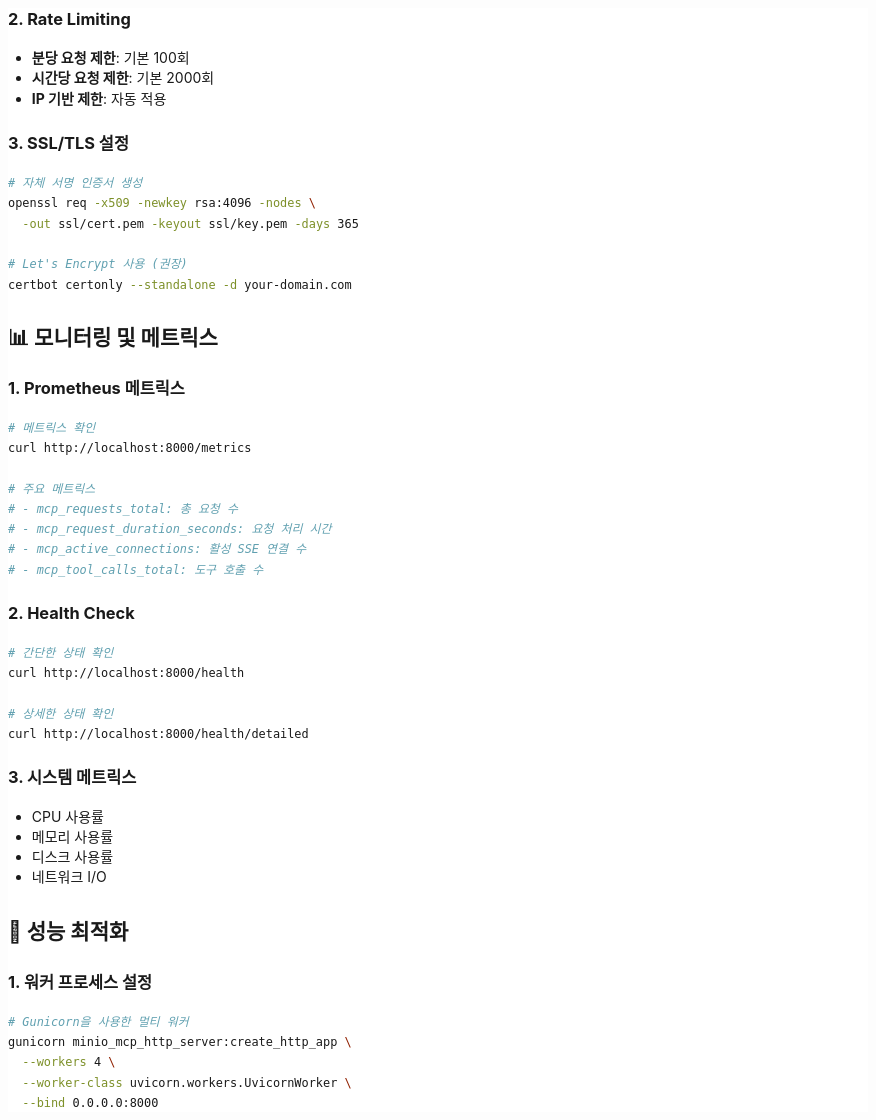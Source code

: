 ### 2. Rate Limiting
- **분당 요청 제한**: 기본 100회
- **시간당 요청 제한**: 기본 2000회
- **IP 기반 제한**: 자동 적용

### 3. SSL/TLS 설정
```bash
# 자체 서명 인증서 생성
openssl req -x509 -newkey rsa:4096 -nodes \
  -out ssl/cert.pem -keyout ssl/key.pem -days 365

# Let's Encrypt 사용 (권장)
certbot certonly --standalone -d your-domain.com
```

## 📊 모니터링 및 메트릭스

### 1. Prometheus 메트릭스
```bash
# 메트릭스 확인
curl http://localhost:8000/metrics

# 주요 메트릭스
# - mcp_requests_total: 총 요청 수
# - mcp_request_duration_seconds: 요청 처리 시간
# - mcp_active_connections: 활성 SSE 연결 수
# - mcp_tool_calls_total: 도구 호출 수
```

### 2. Health Check
```bash
# 간단한 상태 확인
curl http://localhost:8000/health

# 상세한 상태 확인
curl http://localhost:8000/health/detailed
```

### 3. 시스템 메트릭스
- CPU 사용률
- 메모리 사용률
- 디스크 사용률
- 네트워크 I/O

## 🚀 성능 최적화

### 1. 워커 프로세스 설정
```bash
# Gunicorn을 사용한 멀티 워커
gunicorn minio_mcp_http_server:create_http_app \
  --workers 4 \
  --worker-class uvicorn.workers.UvicornWorker \
  --bind 0.0.0.0:8000
```
